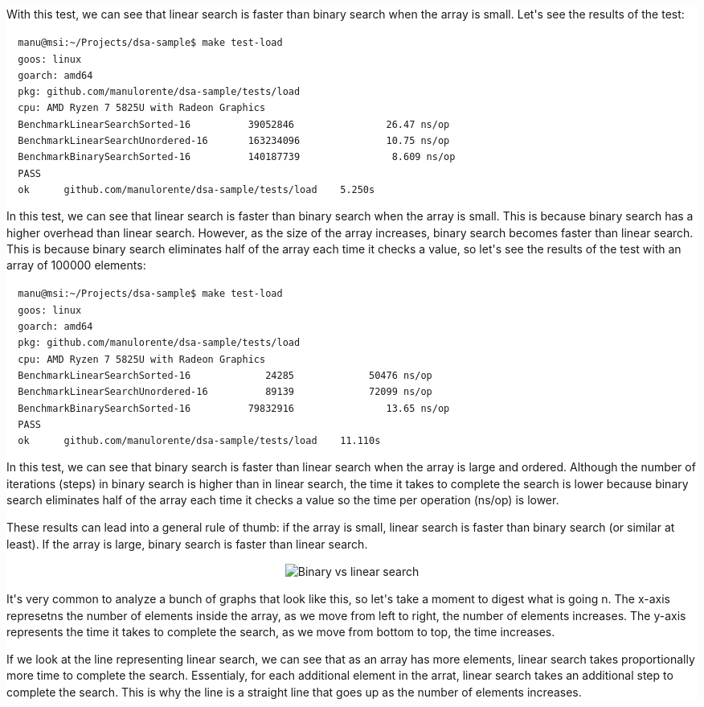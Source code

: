 With this test, we can see that linear search is faster than binary search when the array is small. Let's see the results of the test:

```bash
  manu@msi:~/Projects/dsa-sample$ make test-load
  goos: linux
  goarch: amd64
  pkg: github.com/manulorente/dsa-sample/tests/load
  cpu: AMD Ryzen 7 5825U with Radeon Graphics
  BenchmarkLinearSearchSorted-16          39052846                26.47 ns/op
  BenchmarkLinearSearchUnordered-16       163234096               10.75 ns/op
  BenchmarkBinarySearchSorted-16          140187739                8.609 ns/op
  PASS
  ok      github.com/manulorente/dsa-sample/tests/load    5.250s
```

In this test, we can see that linear search is faster than binary search when the array is small. This is because binary search has a higher overhead than linear search. However, as the size of the array increases, binary search becomes faster than linear search. This is because binary search eliminates half of the array each time it checks a value, so let's see the results of the test with an array of 100000 elements:

```bash
  manu@msi:~/Projects/dsa-sample$ make test-load
  goos: linux
  goarch: amd64
  pkg: github.com/manulorente/dsa-sample/tests/load
  cpu: AMD Ryzen 7 5825U with Radeon Graphics
  BenchmarkLinearSearchSorted-16             24285             50476 ns/op
  BenchmarkLinearSearchUnordered-16          89139             72099 ns/op
  BenchmarkBinarySearchSorted-16          79832916                13.65 ns/op
  PASS
  ok      github.com/manulorente/dsa-sample/tests/load    11.110s
```

In this test, we can see that binary search is faster than linear search when the array is large and ordered. Although the number of iterations (steps) in binary search is higher than in linear search, the time it takes to complete the search is lower because binary search eliminates half of the array each time it checks a value so the time per operation (ns/op) is lower.

These results can lead into a general rule of thumb: if the array is small, linear search is faster than binary search (or similar at least). If the array is large, binary search is faster than linear search.

<div align="center">
    <img src="/img/2024-10-06/binary-vs-linear-search.png" alt="Binary vs linear search" />
</div>

It's very common to analyze a bunch of graphs that look like this, so let's take a moment to digest what is going n. The x-axis represetns the number of elements inside the array, as we move from left to right, the number of elements increases. The y-axis represents the time it takes to complete the search, as we move from bottom to top, the time increases.

If we look at the line representing linear search, we can see that as an array has more elements, linear search takes proportionally more time to complete the search. Essentialy, for each additional element in the arrat, linear search takes an additional step to complete the search. This is why the line is a straight line that goes up as the number of elements increases.
